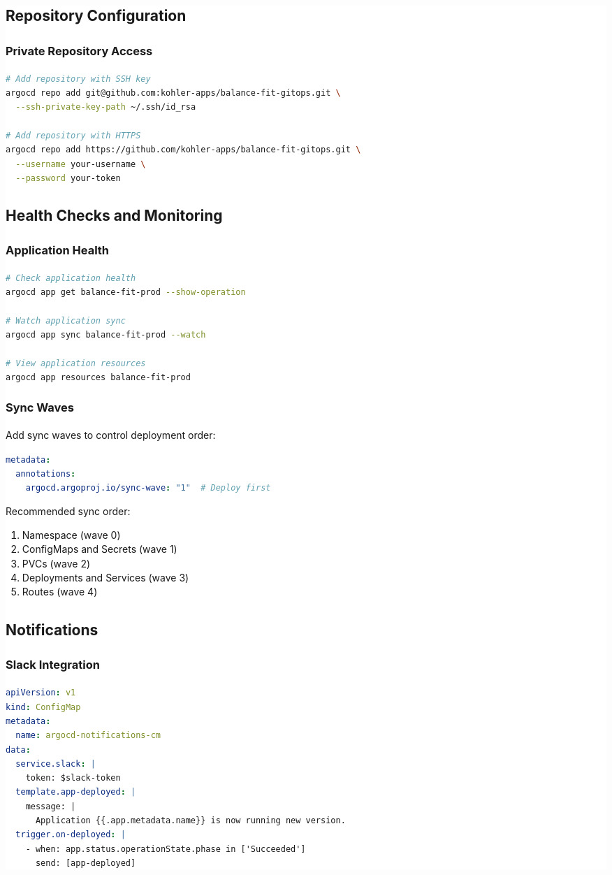 ## Repository Configuration

### Private Repository Access
```bash
# Add repository with SSH key
argocd repo add git@github.com:kohler-apps/balance-fit-gitops.git \
  --ssh-private-key-path ~/.ssh/id_rsa

# Add repository with HTTPS
argocd repo add https://github.com/kohler-apps/balance-fit-gitops.git \
  --username your-username \
  --password your-token
```

## Health Checks and Monitoring

### Application Health
```bash
# Check application health
argocd app get balance-fit-prod --show-operation

# Watch application sync
argocd app sync balance-fit-prod --watch

# View application resources
argocd app resources balance-fit-prod
```

### Sync Waves
Add sync waves to control deployment order:

```yaml
metadata:
  annotations:
    argocd.argoproj.io/sync-wave: "1"  # Deploy first
```

Recommended sync order:
1. Namespace (wave 0)
2. ConfigMaps and Secrets (wave 1)
3. PVCs (wave 2)
4. Deployments and Services (wave 3)
5. Routes (wave 4)

## Notifications

### Slack Integration
```yaml
apiVersion: v1
kind: ConfigMap
metadata:
  name: argocd-notifications-cm
data:
  service.slack: |
    token: $slack-token
  template.app-deployed: |
    message: |
      Application {{.app.metadata.name}} is now running new version.
  trigger.on-deployed: |
    - when: app.status.operationState.phase in ['Succeeded']
      send: [app-deployed]
```

